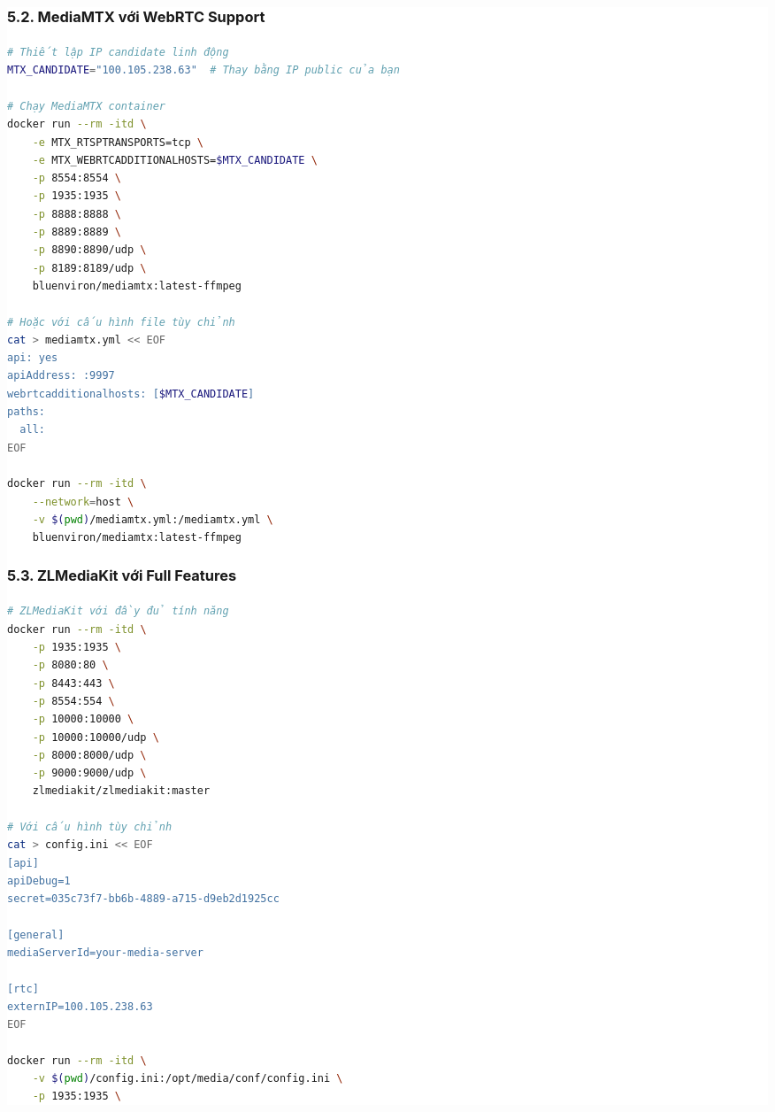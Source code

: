 ### 5.2. MediaMTX với WebRTC Support

```bash
# Thiết lập IP candidate linh động
MTX_CANDIDATE="100.105.238.63"  # Thay bằng IP public của bạn

# Chạy MediaMTX container
docker run --rm -itd \
    -e MTX_RTSPTRANSPORTS=tcp \
    -e MTX_WEBRTCADDITIONALHOSTS=$MTX_CANDIDATE \
    -p 8554:8554 \
    -p 1935:1935 \
    -p 8888:8888 \
    -p 8889:8889 \
    -p 8890:8890/udp \
    -p 8189:8189/udp \
    bluenviron/mediamtx:latest-ffmpeg

# Hoặc với cấu hình file tùy chỉnh
cat > mediamtx.yml << EOF
api: yes
apiAddress: :9997
webrtcadditionalhosts: [$MTX_CANDIDATE]
paths:
  all:
EOF

docker run --rm -itd \
    --network=host \
    -v $(pwd)/mediamtx.yml:/mediamtx.yml \
    bluenviron/mediamtx:latest-ffmpeg
```

### 5.3. ZLMediaKit với Full Features

```bash
# ZLMediaKit với đầy đủ tính năng
docker run --rm -itd \
    -p 1935:1935 \
    -p 8080:80 \
    -p 8443:443 \
    -p 8554:554 \
    -p 10000:10000 \
    -p 10000:10000/udp \
    -p 8000:8000/udp \
    -p 9000:9000/udp \
    zlmediakit/zlmediakit:master

# Với cấu hình tùy chỉnh
cat > config.ini << EOF
[api]
apiDebug=1
secret=035c73f7-bb6b-4889-a715-d9eb2d1925cc

[general]
mediaServerId=your-media-server

[rtc]
externIP=100.105.238.63
EOF

docker run --rm -itd \
    -v $(pwd)/config.ini:/opt/media/conf/config.ini \
    -p 1935:1935 \
```